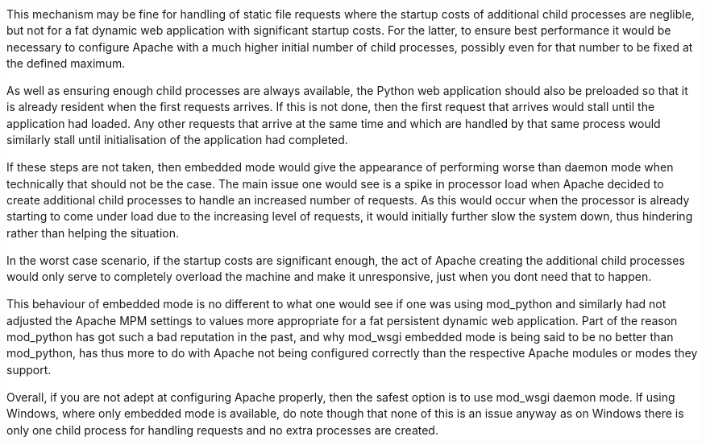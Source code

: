 This mechanism may be fine for handling of static file requests where the
startup costs of additional child processes are neglible, but not for a fat
dynamic web application with significant startup costs. For the latter, to
ensure best performance it would be necessary to configure Apache with a
much higher initial number of child processes, possibly even for that
number to be fixed at the defined maximum.

As well as ensuring enough child processes are always available, the Python
web application should also be preloaded so that it is already resident
when the first requests arrives. If this is not done, then the first
request that arrives would stall until the application had loaded. Any
other requests that arrive at the same time and which are handled by that
same process would similarly stall until initialisation of the application
had completed.

If these steps are not taken, then embedded mode would give the appearance
of performing worse than daemon mode when technically that should not be
the case. The main issue one would see is a spike in processor load when
Apache decided to create additional child processes to handle an increased
number of requests. As this would occur when the processor is already
starting to come under load due to the increasing level of requests, it
would initially further slow the system down, thus hindering rather than
helping the situation.

In the worst case scenario, if the startup costs are significant enough,
the act of Apache creating the additional child processes would only serve
to completely overload the machine and make it unresponsive, just when you
dont need that to happen.

This behaviour of embedded mode is no different to what one would see if
one was using mod\_python and similarly had not adjusted the Apache MPM
settings to values more appropriate for a fat persistent dynamic web
application. Part of the reason mod\_python has got such a bad reputation in
the past, and why mod\_wsgi embedded mode is being said to be no better than
mod\_python, has thus more to do with Apache not being configured correctly
than the respective Apache modules or modes they support.

Overall, if you are not adept at configuring Apache properly, then the
safest option is to use mod\_wsgi daemon mode. If using Windows, where only
embedded mode is available, do note though that none of this is an issue
anyway as on Windows there is only one child process for handling requests
and no extra processes are created.